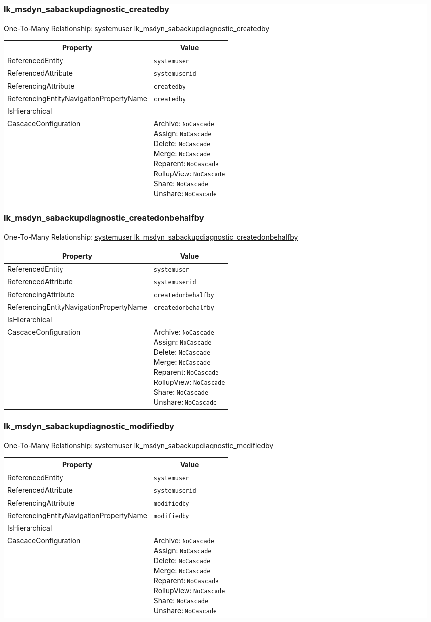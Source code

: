 ### <a name="BKMK_lk_msdyn_sabackupdiagnostic_createdby"></a> lk_msdyn_sabackupdiagnostic_createdby

One-To-Many Relationship: [systemuser lk_msdyn_sabackupdiagnostic_createdby](systemuser.md#BKMK_lk_msdyn_sabackupdiagnostic_createdby)

|Property|Value|
|---|---|
|ReferencedEntity|`systemuser`|
|ReferencedAttribute|`systemuserid`|
|ReferencingAttribute|`createdby`|
|ReferencingEntityNavigationPropertyName|`createdby`|
|IsHierarchical||
|CascadeConfiguration|Archive: `NoCascade`<br />Assign: `NoCascade`<br />Delete: `NoCascade`<br />Merge: `NoCascade`<br />Reparent: `NoCascade`<br />RollupView: `NoCascade`<br />Share: `NoCascade`<br />Unshare: `NoCascade`|

### <a name="BKMK_lk_msdyn_sabackupdiagnostic_createdonbehalfby"></a> lk_msdyn_sabackupdiagnostic_createdonbehalfby

One-To-Many Relationship: [systemuser lk_msdyn_sabackupdiagnostic_createdonbehalfby](systemuser.md#BKMK_lk_msdyn_sabackupdiagnostic_createdonbehalfby)

|Property|Value|
|---|---|
|ReferencedEntity|`systemuser`|
|ReferencedAttribute|`systemuserid`|
|ReferencingAttribute|`createdonbehalfby`|
|ReferencingEntityNavigationPropertyName|`createdonbehalfby`|
|IsHierarchical||
|CascadeConfiguration|Archive: `NoCascade`<br />Assign: `NoCascade`<br />Delete: `NoCascade`<br />Merge: `NoCascade`<br />Reparent: `NoCascade`<br />RollupView: `NoCascade`<br />Share: `NoCascade`<br />Unshare: `NoCascade`|

### <a name="BKMK_lk_msdyn_sabackupdiagnostic_modifiedby"></a> lk_msdyn_sabackupdiagnostic_modifiedby

One-To-Many Relationship: [systemuser lk_msdyn_sabackupdiagnostic_modifiedby](systemuser.md#BKMK_lk_msdyn_sabackupdiagnostic_modifiedby)

|Property|Value|
|---|---|
|ReferencedEntity|`systemuser`|
|ReferencedAttribute|`systemuserid`|
|ReferencingAttribute|`modifiedby`|
|ReferencingEntityNavigationPropertyName|`modifiedby`|
|IsHierarchical||
|CascadeConfiguration|Archive: `NoCascade`<br />Assign: `NoCascade`<br />Delete: `NoCascade`<br />Merge: `NoCascade`<br />Reparent: `NoCascade`<br />RollupView: `NoCascade`<br />Share: `NoCascade`<br />Unshare: `NoCascade`|
